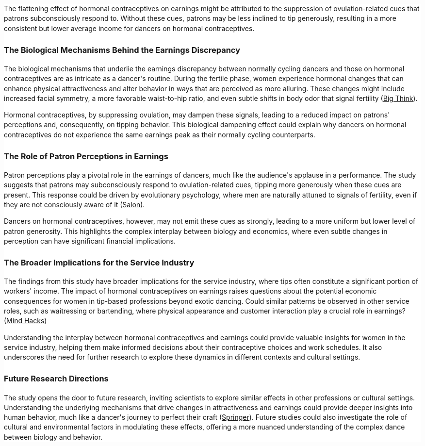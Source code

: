The flattening effect of hormonal contraceptives on earnings might be attributed to the suppression of ovulation-related cues that patrons subconsciously respond to. Without these cues, patrons may be less inclined to tip generously, resulting in a more consistent but lower average income for dancers on hormonal contraceptives.

### The Biological Mechanisms Behind the Earnings Discrepancy

The biological mechanisms that underlie the earnings discrepancy between normally cycling dancers and those on hormonal contraceptives are as intricate as a dancer's routine. During the fertile phase, women experience hormonal changes that can enhance physical attractiveness and alter behavior in ways that are perceived as more alluring. These changes might include increased facial symmetry, a more favorable waist-to-hip ratio, and even subtle shifts in body odor that signal fertility ([Big Think](https://bigthink.com/technology-innovation/ovulating-lap-dancers-make-more-money/)).

Hormonal contraceptives, by suppressing ovulation, may dampen these signals, leading to a reduced impact on patrons' perceptions and, consequently, on tipping behavior. This biological dampening effect could explain why dancers on hormonal contraceptives do not experience the same earnings peak as their normally cycling counterparts.

### The Role of Patron Perceptions in Earnings

Patron perceptions play a pivotal role in the earnings of dancers, much like the audience's applause in a performance. The study suggests that patrons may subconsciously respond to ovulation-related cues, tipping more generously when these cues are present. This response could be driven by evolutionary psychology, where men are naturally attuned to signals of fertility, even if they are not consciously aware of it ([Salon](https://www.salon.com/2007/10/04/stripper_tips/)).

Dancers on hormonal contraceptives, however, may not emit these cues as strongly, leading to a more uniform but lower level of patron generosity. This highlights the complex interplay between biology and economics, where even subtle changes in perception can have significant financial implications.

### The Broader Implications for the Service Industry

The findings from this study have broader implications for the service industry, where tips often constitute a significant portion of workers' income. The impact of hormonal contraceptives on earnings raises questions about the potential economic consequences for women in tip-based professions beyond exotic dancing. Could similar patterns be observed in other service roles, such as waitressing or bartending, where physical appearance and customer interaction play a crucial role in earnings? ([Mind Hacks](https://mindhacks.com/2007/10/04/strippers-earning-potential-affected-by-hormone-cycle/))

Understanding the interplay between hormonal contraceptives and earnings could provide valuable insights for women in the service industry, helping them make informed decisions about their contraceptive choices and work schedules. It also underscores the need for further research to explore these dynamics in different contexts and cultural settings.

### Future Research Directions

The study opens the door to future research, inviting scientists to explore similar effects in other professions or cultural settings. Understanding the underlying mechanisms that drive changes in attractiveness and earnings could provide deeper insights into human behavior, much like a dancer's journey to perfect their craft ([Springer](https://www.springer.com/)). Future studies could also investigate the role of cultural and environmental factors in modulating these effects, offering a more nuanced understanding of the complex dance between biology and behavior.
